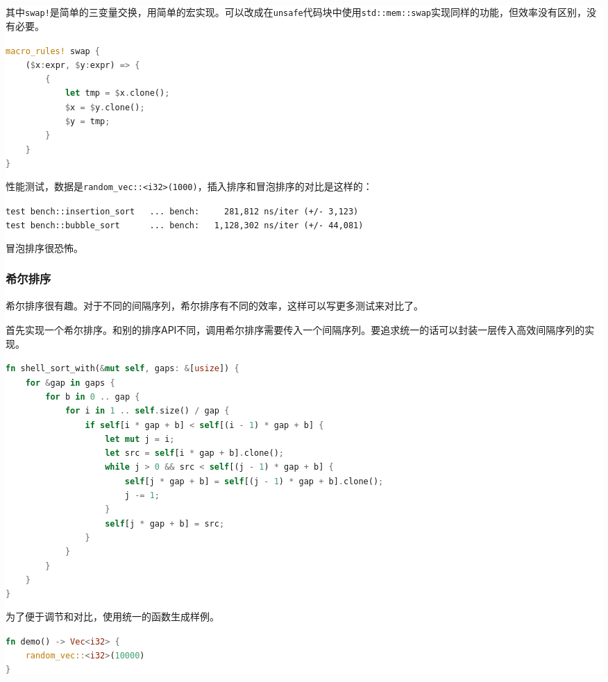 其中`swap!`是简单的三变量交换，用简单的宏实现。可以改成在`unsafe`代码块中使用`std::mem::swap`实现同样的功能，但效率没有区别，没有必要。

``` rust
macro_rules! swap { 
    ($x:expr, $y:expr) => {
        {
            let tmp = $x.clone();
            $x = $y.clone();
            $y = tmp;
        }
    }
}
```

性能测试，数据是`random_vec::<i32>(1000)`，插入排序和冒泡排序的对比是这样的：

``` text
test bench::insertion_sort   ... bench:     281,812 ns/iter (+/- 3,123)
test bench::bubble_sort      ... bench:   1,128,302 ns/iter (+/- 44,081)
```

冒泡排序很恐怖。

### 希尔排序

希尔排序很有趣。对于不同的间隔序列，希尔排序有不同的效率，这样可以写更多测试来对比了。

首先实现一个希尔排序。和别的排序API不同，调用希尔排序需要传入一个间隔序列。要追求统一的话可以封装一层传入高效间隔序列的实现。

``` rust
fn shell_sort_with(&mut self, gaps: &[usize]) {
    for &gap in gaps {
        for b in 0 .. gap {
            for i in 1 .. self.size() / gap {
                if self[i * gap + b] < self[(i - 1) * gap + b] {
                    let mut j = i;
                    let src = self[i * gap + b].clone();
                    while j > 0 && src < self[(j - 1) * gap + b] {
                        self[j * gap + b] = self[(j - 1) * gap + b].clone();
                        j -= 1;
                    }
                    self[j * gap + b] = src;
                }
            }
        }
    }
}
```

为了便于调节和对比，使用统一的函数生成样例。

``` rust
fn demo() -> Vec<i32> {
    random_vec::<i32>(10000)
}
```
